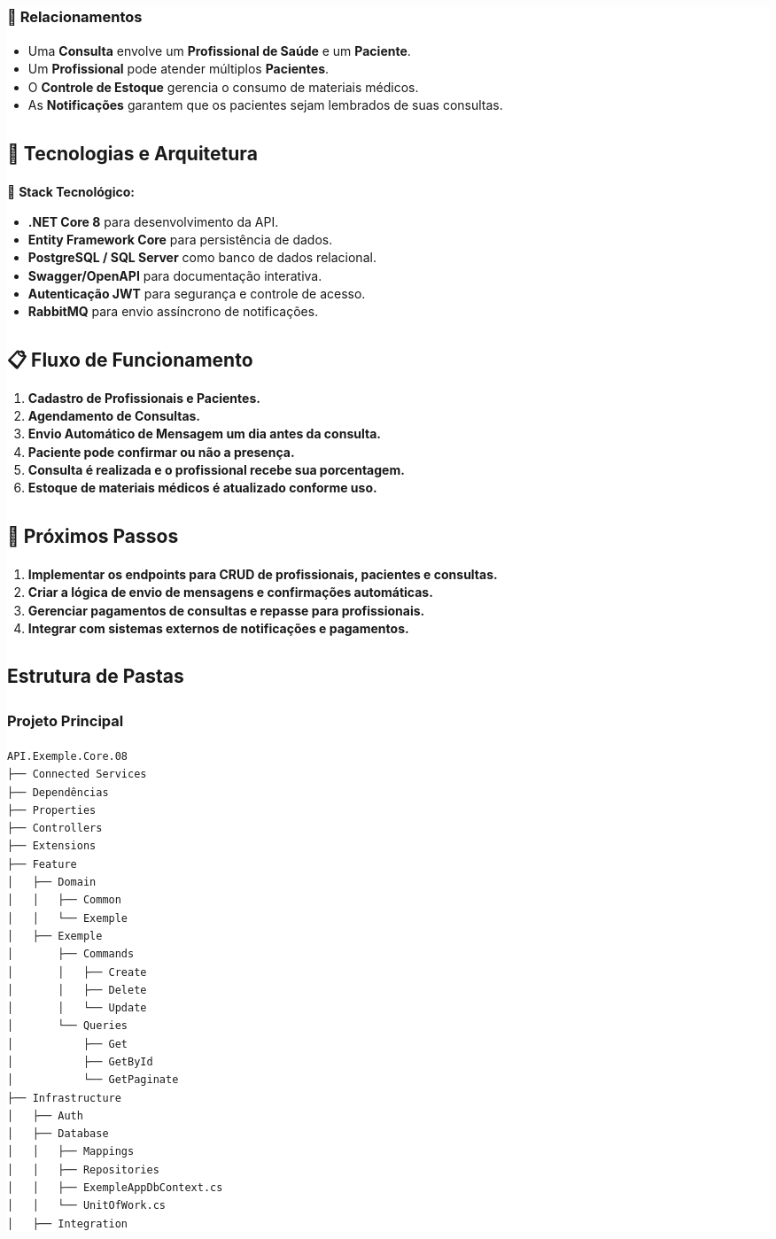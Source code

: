 ### 🔗 **Relacionamentos**
- Uma **Consulta** envolve um **Profissional de Saúde** e um **Paciente**.
- Um **Profissional** pode atender múltiplos **Pacientes**.
- O **Controle de Estoque** gerencia o consumo de materiais médicos.
- As **Notificações** garantem que os pacientes sejam lembrados de suas consultas.

## 🚀 Tecnologias e Arquitetura
📌 **Stack Tecnológico:**
- **.NET Core 8** para desenvolvimento da API.
- **Entity Framework Core** para persistência de dados.
- **PostgreSQL / SQL Server** como banco de dados relacional.
- **Swagger/OpenAPI** para documentação interativa.
- **Autenticação JWT** para segurança e controle de acesso.
- **RabbitMQ** para envio assíncrono de notificações.

## 📋 Fluxo de Funcionamento
1. **Cadastro de Profissionais e Pacientes.**
2. **Agendamento de Consultas.**
3. **Envio Automático de Mensagem um dia antes da consulta.**
4. **Paciente pode confirmar ou não a presença.**
5. **Consulta é realizada e o profissional recebe sua porcentagem.**
6. **Estoque de materiais médicos é atualizado conforme uso.**

## 🎯 Próximos Passos
1. **Implementar os endpoints para CRUD de profissionais, pacientes e consultas.**
2. **Criar a lógica de envio de mensagens e confirmações automáticas.**
3. **Gerenciar pagamentos de consultas e repasse para profissionais.**
4. **Integrar com sistemas externos de notificações e pagamentos.**


## Estrutura de Pastas

### Projeto Principal
```
API.Exemple.Core.08
├── Connected Services
├── Dependências
├── Properties
├── Controllers
├── Extensions
├── Feature
│   ├── Domain
│   │   ├── Common
│   │   └── Exemple
│   ├── Exemple
│       ├── Commands
│       │   ├── Create
│       │   ├── Delete
│       │   └── Update
│       └── Queries
│           ├── Get
│           ├── GetById
│           └── GetPaginate
├── Infrastructure
│   ├── Auth
│   ├── Database
│   │   ├── Mappings
│   │   ├── Repositories
│   │   ├── ExempleAppDbContext.cs
│   │   └── UnitOfWork.cs
│   ├── Integration
```
